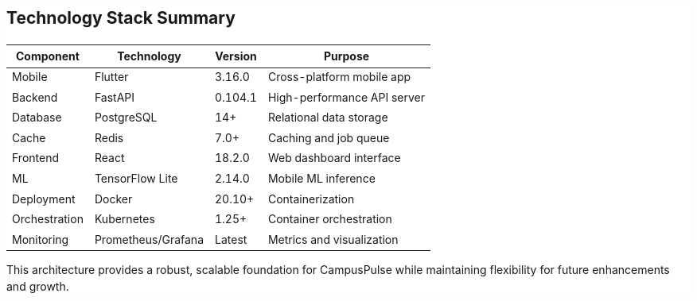 ## Technology Stack Summary

| Component | Technology | Version | Purpose |
|-----------|------------|---------|----------|
| Mobile | Flutter | 3.16.0 | Cross-platform mobile app |
| Backend | FastAPI | 0.104.1 | High-performance API server |
| Database | PostgreSQL | 14+ | Relational data storage |
| Cache | Redis | 7.0+ | Caching and job queue |
| Frontend | React | 18.2.0 | Web dashboard interface |
| ML | TensorFlow Lite | 2.14.0 | Mobile ML inference |
| Deployment | Docker | 20.10+ | Containerization |
| Orchestration | Kubernetes | 1.25+ | Container orchestration |
| Monitoring | Prometheus/Grafana | Latest | Metrics and visualization |

This architecture provides a robust, scalable foundation for CampusPulse while maintaining flexibility for future enhancements and growth.